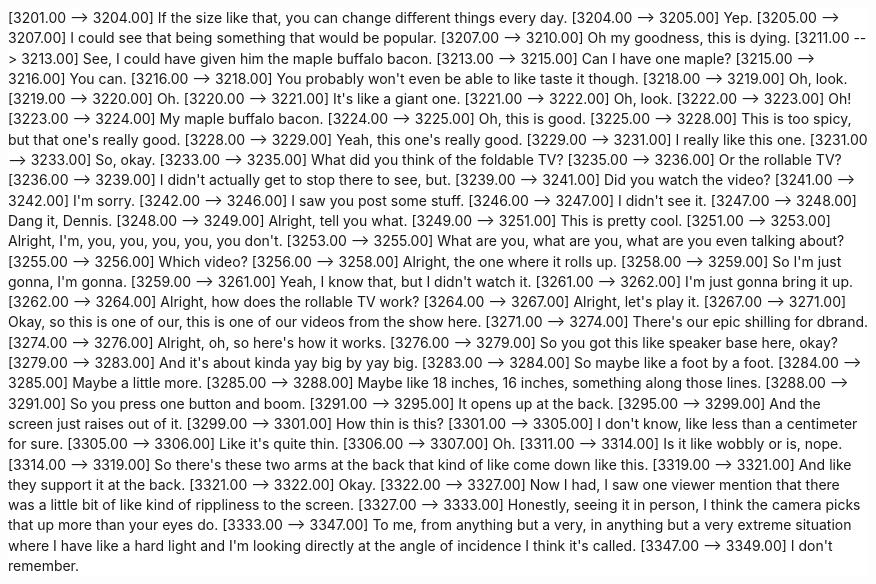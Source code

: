 [3201.00 --> 3204.00]  If the size like that, you can change different things every day.
[3204.00 --> 3205.00]  Yep.
[3205.00 --> 3207.00]  I could see that being something that would be popular.
[3207.00 --> 3210.00]  Oh my goodness, this is dying.
[3211.00 --> 3213.00]  See, I could have given him the maple buffalo bacon.
[3213.00 --> 3215.00]  Can I have one maple?
[3215.00 --> 3216.00]  You can.
[3216.00 --> 3218.00]  You probably won't even be able to like taste it though.
[3218.00 --> 3219.00]  Oh, look.
[3219.00 --> 3220.00]  Oh.
[3220.00 --> 3221.00]  It's like a giant one.
[3221.00 --> 3222.00]  Oh, look.
[3222.00 --> 3223.00]  Oh!
[3223.00 --> 3224.00]  My maple buffalo bacon.
[3224.00 --> 3225.00]  Oh, this is good.
[3225.00 --> 3228.00]  This is too spicy, but that one's really good.
[3228.00 --> 3229.00]  Yeah, this one's really good.
[3229.00 --> 3231.00]  I really like this one.
[3231.00 --> 3233.00]  So, okay.
[3233.00 --> 3235.00]  What did you think of the foldable TV?
[3235.00 --> 3236.00]  Or the rollable TV?
[3236.00 --> 3239.00]  I didn't actually get to stop there to see, but.
[3239.00 --> 3241.00]  Did you watch the video?
[3241.00 --> 3242.00]  I'm sorry.
[3242.00 --> 3246.00]  I saw you post some stuff.
[3246.00 --> 3247.00]  I didn't see it.
[3247.00 --> 3248.00]  Dang it, Dennis.
[3248.00 --> 3249.00]  Alright, tell you what.
[3249.00 --> 3251.00]  This is pretty cool.
[3251.00 --> 3253.00]  Alright, I'm, you, you, you, you, you don't.
[3253.00 --> 3255.00]  What are you, what are you, what are you even talking about?
[3255.00 --> 3256.00]  Which video?
[3256.00 --> 3258.00]  Alright, the one where it rolls up.
[3258.00 --> 3259.00]  So I'm just gonna, I'm gonna.
[3259.00 --> 3261.00]  Yeah, I know that, but I didn't watch it.
[3261.00 --> 3262.00]  I'm just gonna bring it up.
[3262.00 --> 3264.00]  Alright, how does the rollable TV work?
[3264.00 --> 3267.00]  Alright, let's play it.
[3267.00 --> 3271.00]  Okay, so this is one of our, this is one of our videos from the show here.
[3271.00 --> 3274.00]  There's our epic shilling for dbrand.
[3274.00 --> 3276.00]  Alright, oh, so here's how it works.
[3276.00 --> 3279.00]  So you got this like speaker base here, okay?
[3279.00 --> 3283.00]  And it's about kinda yay big by yay big.
[3283.00 --> 3284.00]  So maybe like a foot by a foot.
[3284.00 --> 3285.00]  Maybe a little more.
[3285.00 --> 3288.00]  Maybe like 18 inches, 16 inches, something along those lines.
[3288.00 --> 3291.00]  So you press one button and boom.
[3291.00 --> 3295.00]  It opens up at the back.
[3295.00 --> 3299.00]  And the screen just raises out of it.
[3299.00 --> 3301.00]  How thin is this?
[3301.00 --> 3305.00]  I don't know, like less than a centimeter for sure.
[3305.00 --> 3306.00]  Like it's quite thin.
[3306.00 --> 3307.00]  Oh.
[3311.00 --> 3314.00]  Is it like wobbly or is, nope.
[3314.00 --> 3319.00]  So there's these two arms at the back that kind of like come down like this.
[3319.00 --> 3321.00]  And like they support it at the back.
[3321.00 --> 3322.00]  Okay.
[3322.00 --> 3327.00]  Now I had, I saw one viewer mention that there was a little bit of like kind of rippliness to the screen.
[3327.00 --> 3333.00]  Honestly, seeing it in person, I think the camera picks that up more than your eyes do.
[3333.00 --> 3347.00]  To me, from anything but a very, in anything but a very extreme situation where I have like a hard light and I'm looking directly at the angle of incidence I think it's called.
[3347.00 --> 3349.00]  I don't remember.